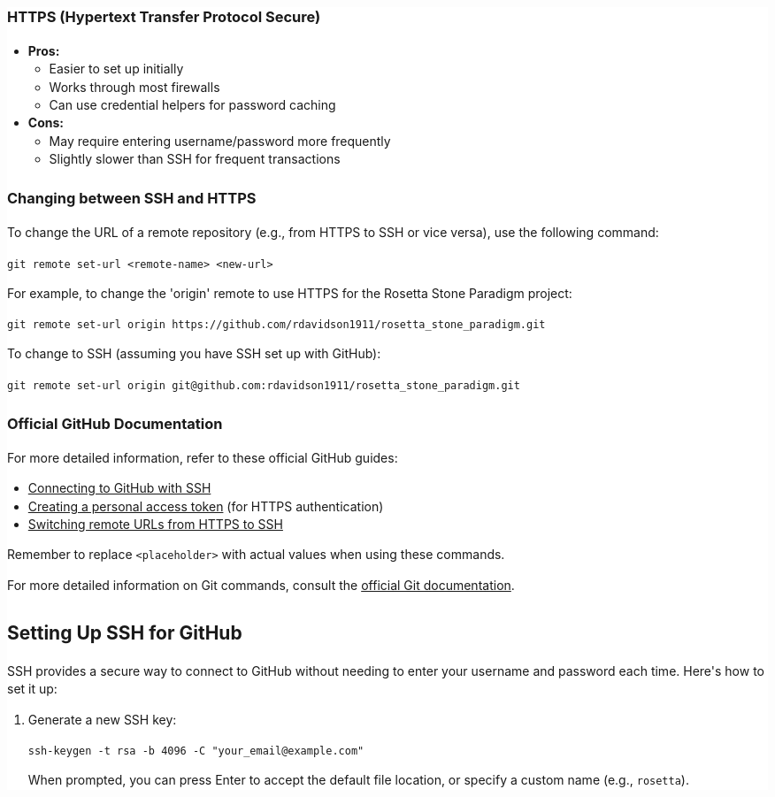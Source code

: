 ### HTTPS (Hypertext Transfer Protocol Secure)

- **Pros:**
  - Easier to set up initially
  - Works through most firewalls
  - Can use credential helpers for password caching
- **Cons:**
  - May require entering username/password more frequently
  - Slightly slower than SSH for frequent transactions

### Changing between SSH and HTTPS

To change the URL of a remote repository (e.g., from HTTPS to SSH or vice versa), use the following command:

```
git remote set-url <remote-name> <new-url>
```

For example, to change the 'origin' remote to use HTTPS for the Rosetta Stone Paradigm project:

```
git remote set-url origin https://github.com/rdavidson1911/rosetta_stone_paradigm.git
```

To change to SSH (assuming you have SSH set up with GitHub):

```
git remote set-url origin git@github.com:rdavidson1911/rosetta_stone_paradigm.git
```

### Official GitHub Documentation

For more detailed information, refer to these official GitHub guides:

- [Connecting to GitHub with SSH](https://docs.github.com/en/authentication/connecting-to-github-with-ssh)
- [Creating a personal access token](https://docs.github.com/en/authentication/keeping-your-account-and-data-secure/creating-a-personal-access-token) (for HTTPS authentication)
- [Switching remote URLs from HTTPS to SSH](https://docs.github.com/en/get-started/getting-started-with-git/managing-remote-repositories#switching-remote-urls-from-https-to-ssh)

Remember to replace `<placeholder>` with actual values when using these commands.

For more detailed information on Git commands, consult the [official Git documentation](https://git-scm.com/doc).

## Setting Up SSH for GitHub

SSH provides a secure way to connect to GitHub without needing to enter your username and password each time. Here's how to set it up:

1. Generate a new SSH key:
   ```
   ssh-keygen -t rsa -b 4096 -C "your_email@example.com"
   ```
   When prompted, you can press Enter to accept the default file location, or specify a custom name (e.g., `rosetta`).
